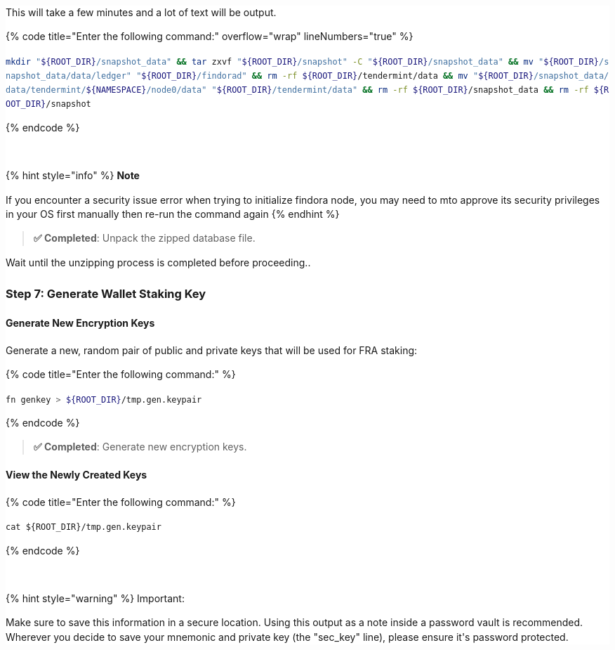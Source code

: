 This will take a few minutes and a lot of text will be output.

{% code title="Enter the following command:" overflow="wrap" lineNumbers="true" %}
```bash
mkdir "${ROOT_DIR}/snapshot_data" && tar zxvf "${ROOT_DIR}/snapshot" -C "${ROOT_DIR}/snapshot_data" && mv "${ROOT_DIR}/snapshot_data/data/ledger" "${ROOT_DIR}/findorad" && rm -rf ${ROOT_DIR}/tendermint/data && mv "${ROOT_DIR}/snapshot_data/data/tendermint/${NAMESPACE}/node0/data" "${ROOT_DIR}/tendermint/data" && rm -rf ${ROOT_DIR}/snapshot_data && rm -rf ${ROOT_DIR}/snapshot
```
{% endcode %}

<figure><img src="../../.gitbook/assets/image (37).png" alt=""><figcaption></figcaption></figure>

{% hint style="info" %}
**Note**

If you encounter a security issue error when trying to initialize findora node, you may need to mto approve its security privileges in your OS first manually then re-run the command again
{% endhint %}

> **✅ Completed**: Unpack the zipped database file.

Wait until the unzipping process is completed before proceeding..

### Step 7: Generate Wallet Staking Key[​](https://docs.findora.org/docs/validators/manual-setup#step-4-generate-staking-key) <a href="#step-4-generate-staking-key" id="step-4-generate-staking-key"></a>

#### Generate New Encryption Keys

Generate a new, random pair of public and private keys that will be used for FRA staking:

{% code title="Enter the following command:" %}
```bash
fn genkey > ${ROOT_DIR}/tmp.gen.keypair
```
{% endcode %}

> **✅ Completed**: Generate new encryption keys.

#### View the Newly Created Keys

{% code title="Enter the following command:" %}
```
cat ${ROOT_DIR}/tmp.gen.keypair
```
{% endcode %}

<figure><img src="../../.gitbook/assets/image (51) (2) (1).png" alt=""><figcaption></figcaption></figure>

{% hint style="warning" %}
Important:

Make sure to save this information in a secure location. Using this output as a note inside a password vault is recommended. Wherever you decide to save your mnemonic and private key (the "sec\_key" line), please ensure it's password protected.&#x20;
